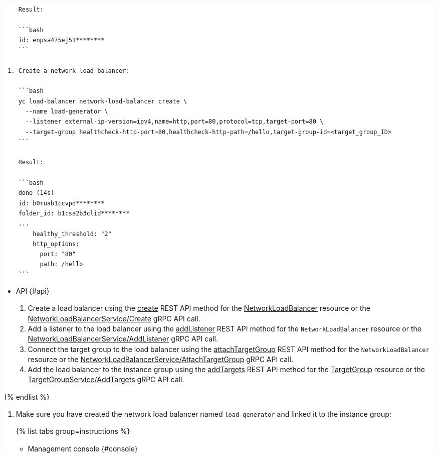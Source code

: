         Result:
        
        ```bash
        id: enpsa475ej51********
        ```
        
     1. Create a network load balancer:
     
        ```bash
        yc load-balancer network-load-balancer create \
          --name load-generator \
          --listener external-ip-version=ipv4,name=http,port=80,protocol=tcp,target-port=80 \
          --target-group healthcheck-http-port=80,healthcheck-http-path=/hello,target-group-id=<target_group_ID>
        ```

        Result:

        ```bash
        done (14s)
        id: b0ruab1ccvpd********
        folder_id: b1csa2b3clid********
        ...
            healthy_threshold: "2"
            http_options:
              port: "80"
              path: /hello
        ```

   - API {#api}

     1. Create a load balancer using the [create](../../network-load-balancer/api-ref/NetworkLoadBalancer/create.md) REST API method for the [NetworkLoadBalancer](../../network-load-balancer/api-ref/NetworkLoadBalancer/index.md) resource or the [NetworkLoadBalancerService/Create](../../network-load-balancer/api-ref/grpc/NetworkLoadBalancer/create.md) gRPC API call.
     1. Add a listener to the load balancer using the [addListener](../../network-load-balancer/api-ref/NetworkLoadBalancer/addListener.md) REST API method for the `NetworkLoadBalancer` resource or the [NetworkLoadBalancerService/AddListener](../../network-load-balancer/api-ref/grpc/NetworkLoadBalancer/addListener.md) gRPC API call.
     1. Connect the target group to the load balancer using the [attachTargetGroup](../../network-load-balancer/api-ref/NetworkLoadBalancer/attachTargetGroup.md) REST API method for the `NetworkLoadBalancer` resource or the [NetworkLoadBalancerService/AttachTargetGroup](../../network-load-balancer/api-ref/grpc/NetworkLoadBalancer/attachTargetGroup.md) gRPC API call.
     1. Add the load balancer to the instance group using the [addTargets](../../network-load-balancer/api-ref/TargetGroup/addTargets.md) REST API method for the [TargetGroup](../../network-load-balancer/api-ref/TargetGroup/index.md) resource or the [TargetGroupService/AddTargets](../../network-load-balancer/api-ref/grpc/TargetGroup/addTargets.md) gRPC API call.

   {% endlist %}

1. Make sure you have created the network load balancer named `load-generator` and linked it to the instance group:

   {% list tabs group=instructions %}

   - Management console {#console}
